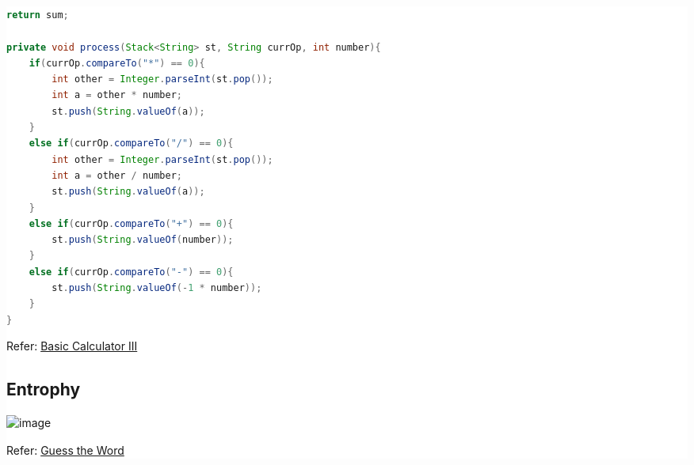 ```java
return sum;

private void process(Stack<String> st, String currOp, int number){
    if(currOp.compareTo("*") == 0){
        int other = Integer.parseInt(st.pop());
        int a = other * number;
        st.push(String.valueOf(a));
    }
    else if(currOp.compareTo("/") == 0){
        int other = Integer.parseInt(st.pop());
        int a = other / number;
        st.push(String.valueOf(a));
    }
    else if(currOp.compareTo("+") == 0){
        st.push(String.valueOf(number));
    }
    else if(currOp.compareTo("-") == 0){
        st.push(String.valueOf(-1 * number));
    }
}
```

Refer: [Basic Calculator III](https://leetcode.com/submissions/detail/637896732/)

## Entrophy

![image](https://latex.codecogs.com/svg.image?\sum_{1}^{k}&space;p(k)&space;log(p(k)))

Refer: [Guess the Word](https://leetcode.com/submissions/detail/631362555/)
